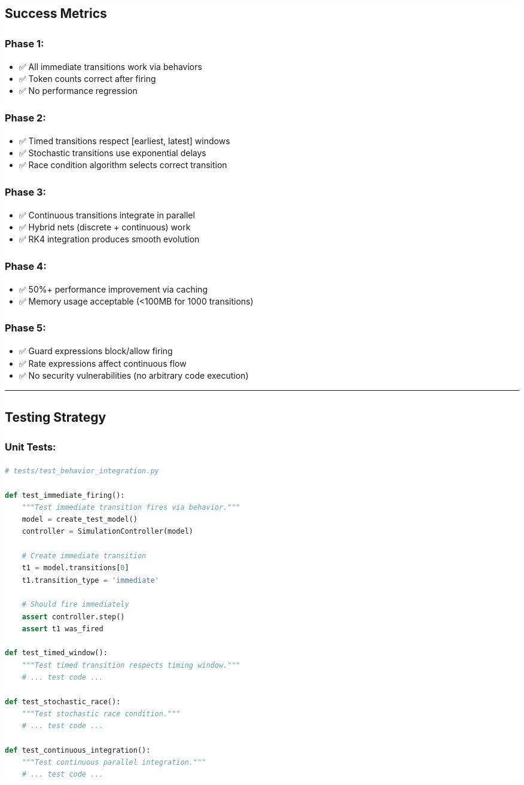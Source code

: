 ## Success Metrics

### Phase 1:
- ✅ All immediate transitions work via behaviors
- ✅ Token counts correct after firing
- ✅ No performance regression

### Phase 2:
- ✅ Timed transitions respect [earliest, latest] windows
- ✅ Stochastic transitions use exponential delays
- ✅ Race condition algorithm selects correct transition

### Phase 3:
- ✅ Continuous transitions integrate in parallel
- ✅ Hybrid nets (discrete + continuous) work
- ✅ RK4 integration produces smooth evolution

### Phase 4:
- ✅ 50%+ performance improvement via caching
- ✅ Memory usage acceptable (<100MB for 1000 transitions)

### Phase 5:
- ✅ Guard expressions block/allow firing
- ✅ Rate expressions affect continuous flow
- ✅ No security vulnerabilities (no arbitrary code execution)

---

## Testing Strategy

### Unit Tests:
```python
# tests/test_behavior_integration.py

def test_immediate_firing():
    """Test immediate transition fires via behavior."""
    model = create_test_model()
    controller = SimulationController(model)
    
    # Create immediate transition
    t1 = model.transitions[0]
    t1.transition_type = 'immediate'
    
    # Should fire immediately
    assert controller.step()
    assert t1 was_fired

def test_timed_window():
    """Test timed transition respects timing window."""
    # ... test code ...

def test_stochastic_race():
    """Test stochastic race condition."""
    # ... test code ...

def test_continuous_integration():
    """Test continuous parallel integration."""
    # ... test code ...
```

